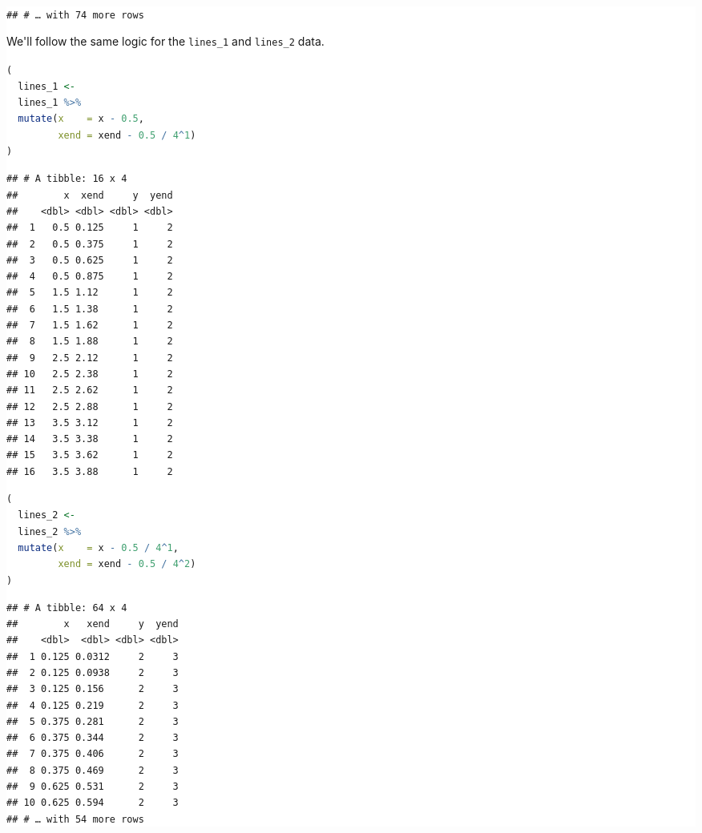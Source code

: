 ```
## # … with 74 more rows
```

We'll follow the same logic for the `lines_1` and `lines_2` data.


```r
(
  lines_1 <-
  lines_1 %>% 
  mutate(x    = x - 0.5,
         xend = xend - 0.5 / 4^1)
)
```

```
## # A tibble: 16 x 4
##        x  xend     y  yend
##    <dbl> <dbl> <dbl> <dbl>
##  1   0.5 0.125     1     2
##  2   0.5 0.375     1     2
##  3   0.5 0.625     1     2
##  4   0.5 0.875     1     2
##  5   1.5 1.12      1     2
##  6   1.5 1.38      1     2
##  7   1.5 1.62      1     2
##  8   1.5 1.88      1     2
##  9   2.5 2.12      1     2
## 10   2.5 2.38      1     2
## 11   2.5 2.62      1     2
## 12   2.5 2.88      1     2
## 13   3.5 3.12      1     2
## 14   3.5 3.38      1     2
## 15   3.5 3.62      1     2
## 16   3.5 3.88      1     2
```

```r
(
  lines_2 <-
  lines_2 %>% 
  mutate(x    = x - 0.5 / 4^1,
         xend = xend - 0.5 / 4^2)
)
```

```
## # A tibble: 64 x 4
##        x   xend     y  yend
##    <dbl>  <dbl> <dbl> <dbl>
##  1 0.125 0.0312     2     3
##  2 0.125 0.0938     2     3
##  3 0.125 0.156      2     3
##  4 0.125 0.219      2     3
##  5 0.375 0.281      2     3
##  6 0.375 0.344      2     3
##  7 0.375 0.406      2     3
##  8 0.375 0.469      2     3
##  9 0.625 0.531      2     3
## 10 0.625 0.594      2     3
## # … with 54 more rows
```
